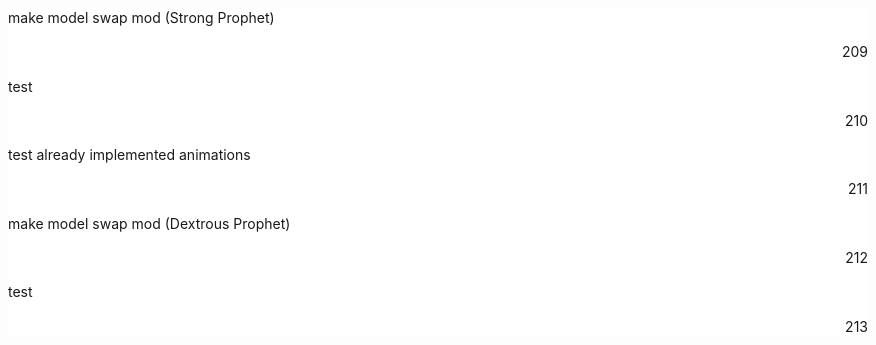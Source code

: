    </td>
   <td>make model swap mod (Strong Prophet)
   </td>
   <td>
   </td>
   <td>
   </td>
  </tr>
  <tr>
   <td><p style="text-align: right">
209</p>

   </td>
   <td>
   </td>
   <td>test
   </td>
   <td>
   </td>
  </tr>
  <tr>
   <td><p style="text-align: right">
210</p>

   </td>
   <td>
   </td>
   <td>test already implemented animations
   </td>
   <td>
   </td>
  </tr>
  <tr>
   <td><p style="text-align: right">
211</p>

   </td>
   <td>make model swap mod (Dextrous Prophet)
   </td>
   <td>
   </td>
   <td>
   </td>
  </tr>
  <tr>
   <td><p style="text-align: right">
212</p>

   </td>
   <td>
   </td>
   <td>test
   </td>
   <td>
   </td>
  </tr>
  <tr>
   <td><p style="text-align: right">
213</p>

